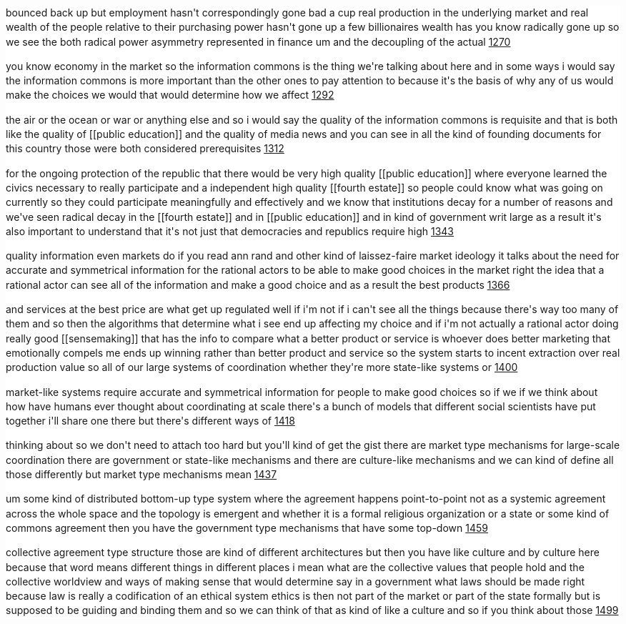 bounced back up but employment hasn't correspondingly gone bad a cup real production in the underlying market and real wealth of the people relative to their purchasing power hasn't gone up a few billionaires wealth has you know radically gone up so we see the both radical power asymmetry represented in finance um and the decoupling of the actual [1270](https://www.youtube.com/watch?v=0v5RiMdSqwk&t=1270.64s)

you know economy in the market so the information commons is the thing we're talking about here and in some ways i would say the information commons is more important than the other ones to pay attention to because it's the basis of why any of us would make the choices we would that would determine how we affect [1292](https://www.youtube.com/watch?v=0v5RiMdSqwk&t=1292.24s)

the air or the ocean or war or anything else and so i would say the quality of the information commons is requisite and that is both like the quality of [[public education]] and the quality of media news and you can see in all the kind of founding documents for this country those were both considered prerequisites [1312](https://www.youtube.com/watch?v=0v5RiMdSqwk&t=1312.72s)

for the ongoing protection of the republic that there would be very high quality [[public education]] where everyone learned the civics necessary to really participate and a independent high quality [[fourth estate]] so people could know what was going on currently so they could participate meaningfully and effectively and we know that institutions decay for a number of reasons and we've seen radical decay in the [[fourth estate]] and in [[public education]] and in kind of government writ large as a result it's also important to understand that it's not just that democracies and republics require high [1343](https://www.youtube.com/watch?v=0v5RiMdSqwk&t=1343.52s)

quality information even markets do if you read ann rand and other kind of laissez-faire market ideology it talks about the need for accurate and symmetrical information for the rational actors to be able to make good choices in the market right the idea that a rational actor can see all of the information and make a good choice and as a result the best products [1366](https://www.youtube.com/watch?v=0v5RiMdSqwk&t=1366.4s)

and services at the best price are what get up regulated well if i'm not if i can't see all the things because there's way too many of them and so then the algorithms that determine what i see end up affecting my choice and if i'm not actually a rational actor doing really good [[sensemaking]] that has the info to compare what a better product or service is whoever does better marketing that emotionally compels me ends up winning rather than better product and service so the system starts to incent extraction over real production value so all of our large systems of coordination whether they're more state-like systems or [1400](https://www.youtube.com/watch?v=0v5RiMdSqwk&t=1400.159s)

market-like systems require accurate and symmetrical information for people to make good choices so if we if we think about how have humans ever thought about coordinating at scale there's a bunch of models that different social scientists have put together i'll share one there but there's different ways of [1418](https://www.youtube.com/watch?v=0v5RiMdSqwk&t=1418.24s)

thinking about so we don't need to attach too hard but you'll kind of get the gist there are market type mechanisms for large-scale coordination there are government or state-like mechanisms and there are culture-like mechanisms and we can kind of define all those differently but market type mechanisms mean [1437](https://www.youtube.com/watch?v=0v5RiMdSqwk&t=1437.279s)

um some kind of distributed bottom-up type system where the agreement happens point-to-point not as a systemic agreement across the whole space and the topology is emergent and whether it is a formal religious organization or a state or some kind of commons agreement then you have the government type mechanisms that have some top-down [1459](https://www.youtube.com/watch?v=0v5RiMdSqwk&t=1459.84s)

collective agreement type structure those are kind of different architectures but then you have like culture and by culture here because that word means different things in different places i mean what are the collective values that people hold and the collective worldview and ways of making sense that would determine say in a government what laws should be made right because law is really a codification of an ethical system ethics is then not part of the market or part of the state formally but is supposed to be guiding and binding them and so we can think of that as kind of like a culture and so if you think about those [1499](https://www.youtube.com/watch?v=0v5RiMdSqwk&t=1499.76s)
